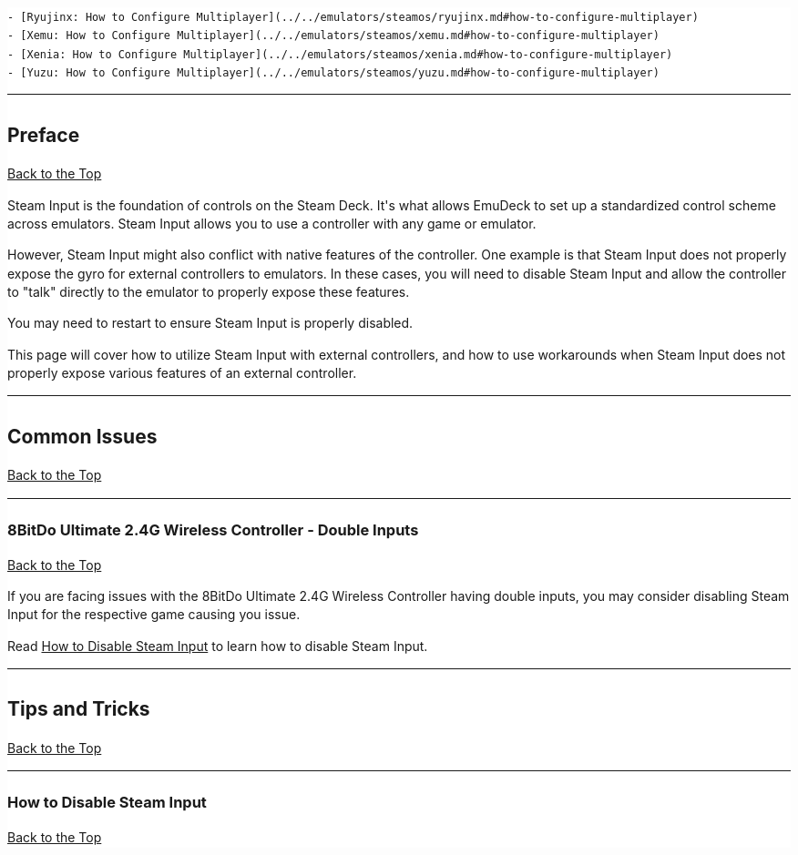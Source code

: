     - [Ryujinx: How to Configure Multiplayer](../../emulators/steamos/ryujinx.md#how-to-configure-multiplayer)
    - [Xemu: How to Configure Multiplayer](../../emulators/steamos/xemu.md#how-to-configure-multiplayer)
    - [Xenia: How to Configure Multiplayer](../../emulators/steamos/xenia.md#how-to-configure-multiplayer)
    - [Yuzu: How to Configure Multiplayer](../../emulators/steamos/yuzu.md#how-to-configure-multiplayer)


***

## Preface
[Back to the Top](#external-controllers-table-of-contents)

Steam Input is the foundation of controls on the Steam Deck. It's what allows EmuDeck to set up a standardized control scheme across emulators. Steam Input allows you to use a controller with any game or emulator. 

However, Steam Input might also conflict with native features of the controller. One example is that Steam Input does not properly expose the gyro for external controllers to emulators. In these cases, you will need to disable Steam Input and allow the controller to "talk" directly to the emulator to properly expose these features. 

You may need to restart to ensure Steam Input is properly disabled. 

This page will cover how to utilize Steam Input with external controllers, and how to use workarounds when Steam Input does not properly expose various features of an external controller. 

***

## Common Issues
[Back to the Top](#external-controllers-table-of-contents)

***

### 8BitDo Ultimate 2.4G Wireless Controller - Double Inputs
[Back to the Top](#external-controllers-table-of-contents)

If you are facing issues with the 8BitDo Ultimate 2.4G Wireless Controller having double inputs, you may consider disabling Steam Input for the respective game causing you issue. 

Read [How to Disable Steam Input](#how-to-disable-steam-input) to learn how to disable Steam Input.

***

## Tips and Tricks
[Back to the Top](#external-controllers-table-of-contents)

***

### How to Disable Steam Input
[Back to the Top](#external-controllers-table-of-contents)
